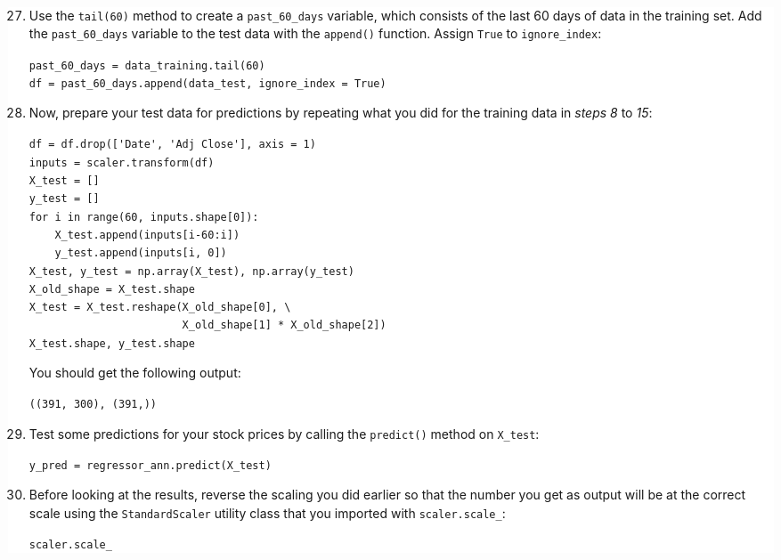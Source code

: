 


27. Use the `tail(60)` method to create a
    `past_60_days` variable, which consists of the last 60
    days of data in the training set. Add the `past_60_days`
    variable to the test data with the `append()` function.
    Assign `True` to `ignore_index`:
    
    ```
    past_60_days = data_training.tail(60)
    df = past_60_days.append(data_test, ignore_index = True)
    ```


28. Now, prepare your test data for predictions by repeating what you
    did for the training data in *steps 8* to *15*:

    
    ```
    df = df.drop(['Date', 'Adj Close'], axis = 1)
    inputs = scaler.transform(df) 
    X_test = []
    y_test = []
    for i in range(60, inputs.shape[0]):
        X_test.append(inputs[i-60:i])
        y_test.append(inputs[i, 0])
    X_test, y_test = np.array(X_test), np.array(y_test)
    X_old_shape = X_test.shape
    X_test = X_test.reshape(X_old_shape[0], \
                            X_old_shape[1] * X_old_shape[2])
    X_test.shape, y_test.shape
    ```


    You should get the following output:

    
    ```
    ((391, 300), (391,))
    ```


29. Test some predictions for your stock prices by calling the
    `predict()` method on `X_test`:
    
    ```
    y_pred = regressor_ann.predict(X_test)
    ```


30. Before looking at the results, reverse the scaling you did earlier
    so that the number you get as output will be at the correct scale
    using the `StandardScaler` utility class that you imported
    with `scaler.scale_`:

    
    ```
    scaler.scale_
    ```
